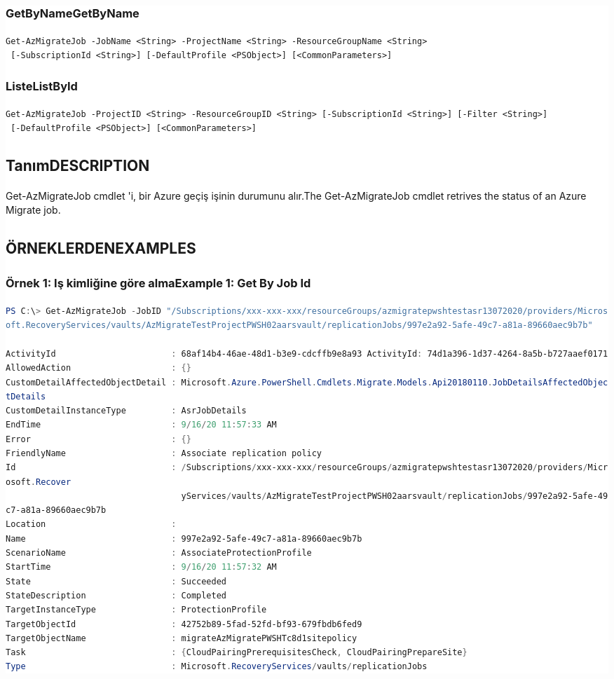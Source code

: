 ### <span data-ttu-id="26956-108">GetByName</span><span class="sxs-lookup"><span data-stu-id="26956-108">GetByName</span></span>
```
Get-AzMigrateJob -JobName <String> -ProjectName <String> -ResourceGroupName <String>
 [-SubscriptionId <String>] [-DefaultProfile <PSObject>] [<CommonParameters>]
```

### <span data-ttu-id="26956-109">Liste</span><span class="sxs-lookup"><span data-stu-id="26956-109">ListById</span></span>
```
Get-AzMigrateJob -ProjectID <String> -ResourceGroupID <String> [-SubscriptionId <String>] [-Filter <String>]
 [-DefaultProfile <PSObject>] [<CommonParameters>]
```

## <span data-ttu-id="26956-110">Tanım</span><span class="sxs-lookup"><span data-stu-id="26956-110">DESCRIPTION</span></span>
<span data-ttu-id="26956-111">Get-AzMigrateJob cmdlet 'i, bir Azure geçiş işinin durumunu alır.</span><span class="sxs-lookup"><span data-stu-id="26956-111">The Get-AzMigrateJob cmdlet retrives the status of an Azure Migrate job.</span></span>

## <span data-ttu-id="26956-112">ÖRNEKLERDEN</span><span class="sxs-lookup"><span data-stu-id="26956-112">EXAMPLES</span></span>

### <span data-ttu-id="26956-113">Örnek 1: Iş kimliğine göre alma</span><span class="sxs-lookup"><span data-stu-id="26956-113">Example 1: Get By Job Id</span></span>
```powershell
PS C:\> Get-AzMigrateJob -JobID "/Subscriptions/xxx-xxx-xxx/resourceGroups/azmigratepwshtestasr13072020/providers/Microsoft.RecoveryServices/vaults/AzMigrateTestProjectPWSH02aarsvault/replicationJobs/997e2a92-5afe-49c7-a81a-89660aec9b7b" 

ActivityId                       : 68af14b4-46ae-48d1-b3e9-cdcffb9e8a93 ActivityId: 74d1a396-1d37-4264-8a5b-b727aaef0171
AllowedAction                    : {}
CustomDetailAffectedObjectDetail : Microsoft.Azure.PowerShell.Cmdlets.Migrate.Models.Api20180110.JobDetailsAffectedObjectDetails
CustomDetailInstanceType         : AsrJobDetails
EndTime                          : 9/16/20 11:57:33 AM
Error                            : {}
FriendlyName                     : Associate replication policy
Id                               : /Subscriptions/xxx-xxx-xxx/resourceGroups/azmigratepwshtestasr13072020/providers/Microsoft.Recover
                                   yServices/vaults/AzMigrateTestProjectPWSH02aarsvault/replicationJobs/997e2a92-5afe-49c7-a81a-89660aec9b7b
Location                         :
Name                             : 997e2a92-5afe-49c7-a81a-89660aec9b7b
ScenarioName                     : AssociateProtectionProfile
StartTime                        : 9/16/20 11:57:32 AM
State                            : Succeeded
StateDescription                 : Completed
TargetInstanceType               : ProtectionProfile
TargetObjectId                   : 42752b89-5fad-52fd-bf93-679fbdb6fed9
TargetObjectName                 : migrateAzMigratePWSHTc8d1sitepolicy
Task                             : {CloudPairingPrerequisitesCheck, CloudPairingPrepareSite}
Type                             : Microsoft.RecoveryServices/vaults/replicationJobs
```
